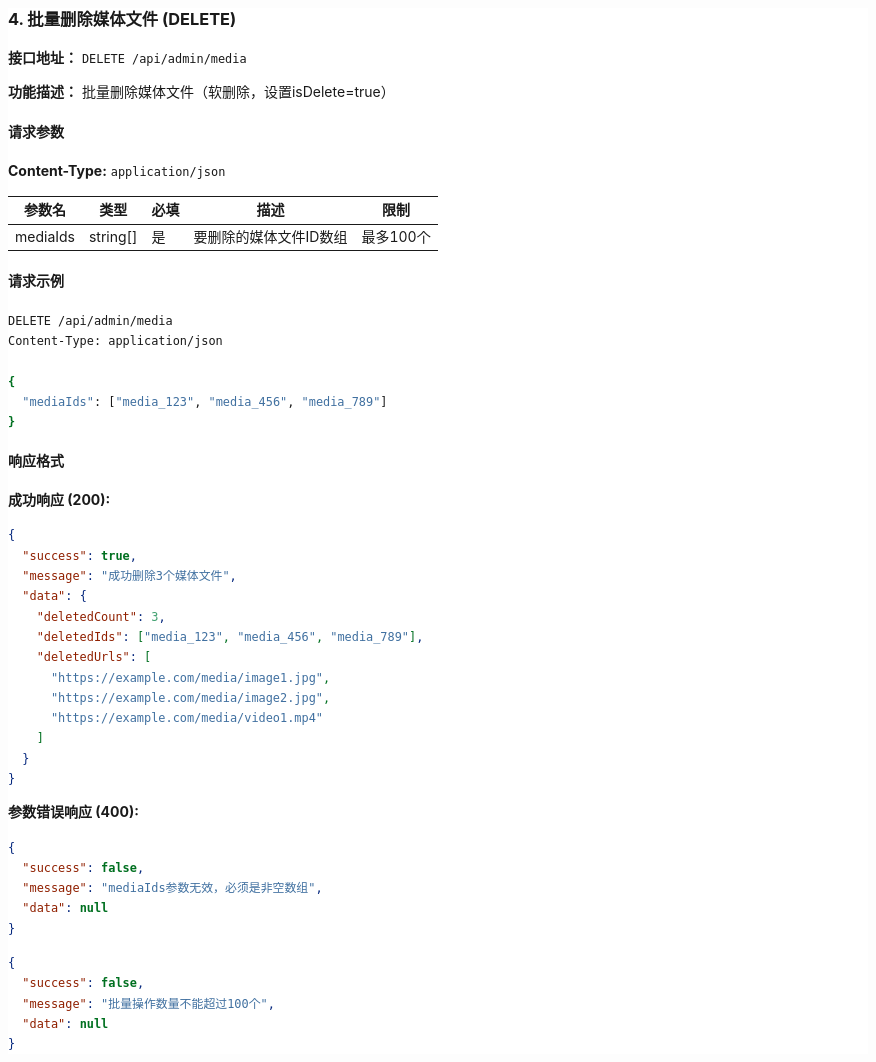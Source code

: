 ### 4. 批量删除媒体文件 (DELETE)

**接口地址：** `DELETE /api/admin/media`

**功能描述：** 批量删除媒体文件（软删除，设置isDelete=true）

#### 请求参数

**Content-Type:** `application/json`

| 参数名 | 类型 | 必填 | 描述 | 限制 |
|--------|------|------|------|------|
| mediaIds | string[] | 是 | 要删除的媒体文件ID数组 | 最多100个 |

#### 请求示例

```bash
DELETE /api/admin/media
Content-Type: application/json

{
  "mediaIds": ["media_123", "media_456", "media_789"]
}
```

#### 响应格式

**成功响应 (200):**

```json
{
  "success": true,
  "message": "成功删除3个媒体文件",
  "data": {
    "deletedCount": 3,
    "deletedIds": ["media_123", "media_456", "media_789"],
    "deletedUrls": [
      "https://example.com/media/image1.jpg",
      "https://example.com/media/image2.jpg",
      "https://example.com/media/video1.mp4"
    ]
  }
}
```

**参数错误响应 (400):**

```json
{
  "success": false,
  "message": "mediaIds参数无效，必须是非空数组",
  "data": null
}
```

```json
{
  "success": false,
  "message": "批量操作数量不能超过100个",
  "data": null
}
```
